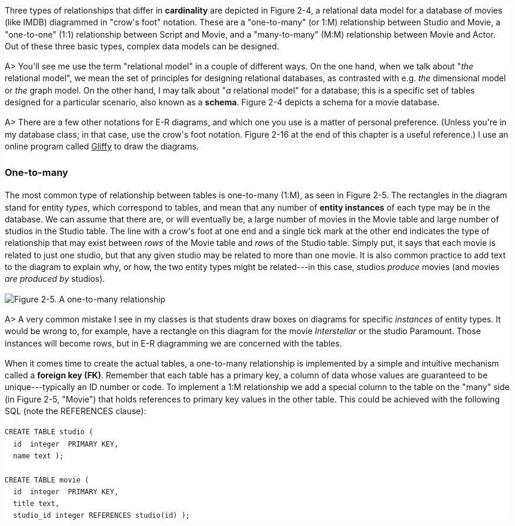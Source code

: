 Three types of relationships that differ in **cardinality** are depicted in Figure 2-4, a relational data model for a database of movies (like IMDB) diagrammed in "crow's foot" notation.  These are a "one-to-many" (or 1:M) relationship between Studio and Movie, a "one-to-one" (1:1) relationship between Script and Movie, and a "many-to-many" (M:M) relationship between Movie and Actor.  Out of these three basic types, complex data models can be designed.

A> You'll see me use the term "relational model" in a couple of different ways.  On the one hand, when we talk about "*the* relational model", we mean the set of principles for designing relational databases, as contrasted with e.g. *the* dimensional model or *the* graph model.  On the other hand, I may talk about "*a* relational model" for a database; this is a specific set of tables designed for a particular scenario, also known as a **schema**.  Figure 2-4 depicts a schema for a movie database.

A> There are a few other notations for E-R diagrams, and which one you use is a matter of personal preference.  (Unless you're in my database class; in that case, use the crow's foot notation.  Figure 2-16 at the end of this chapter is a useful reference.)  I use an online program called [Gliffy](https://www.gliffy.com) to draw the diagrams.

### One-to-many

The most common type of relationship between tables is one-to-many (1:M), as seen in Figure 2-5.  The rectangles in the diagram stand for entity *types*, which correspond to tables, and mean that any number of **entity instances** of each type may be in the database.  We can assume that there are, or will eventually be, a large number of movies in the Movie table and large number of studios in the Studio table.  The line with a crow's foot at one end and a single tick mark at the other end indicates the type of relationship that may exist between *rows* of the Movie table and *rows* of the Studio table.  Simply put, it says that each movie is related to just one studio, but that any given studio may be related to more than one movie.  It is also common practice to add text to the diagram to explain why, or how, the two entity types might be related---in this case, studios *produce* movies (and movies *are produced by* studios).

![Figure 2-5. A one-to-many relationship](/images/2-5onetomany.png)

A> A very common mistake I see in my classes is that students draw boxes on diagrams for specific *instances* of entity types.  It would be wrong to, for example, have a rectangle on this diagram for the movie *Interstellar* or the studio Paramount.  Those instances will become rows, but in E-R diagramming we are concerned with the tables.

When it comes time to create the actual tables, a one-to-many relationship is implemented by a simple and intuitive mechanism called a **foreign key (FK)**.  Remember that each table has a primary key, a column of data whose values are guaranteed to be unique---typically an ID number or code.  To implement a 1:M relationship we add a special column to the table on the "many" side (in Figure 2-5, "Movie") that holds references to primary key values in the other table.  This could be achieved with the following SQL (note the REFERENCES clause):

    CREATE TABLE studio (
      id  integer  PRIMARY KEY,
      name text );
    
    CREATE TABLE movie (
      id  integer  PRIMARY KEY,
      title text,
      studio_id integer REFERENCES studio(id) );
